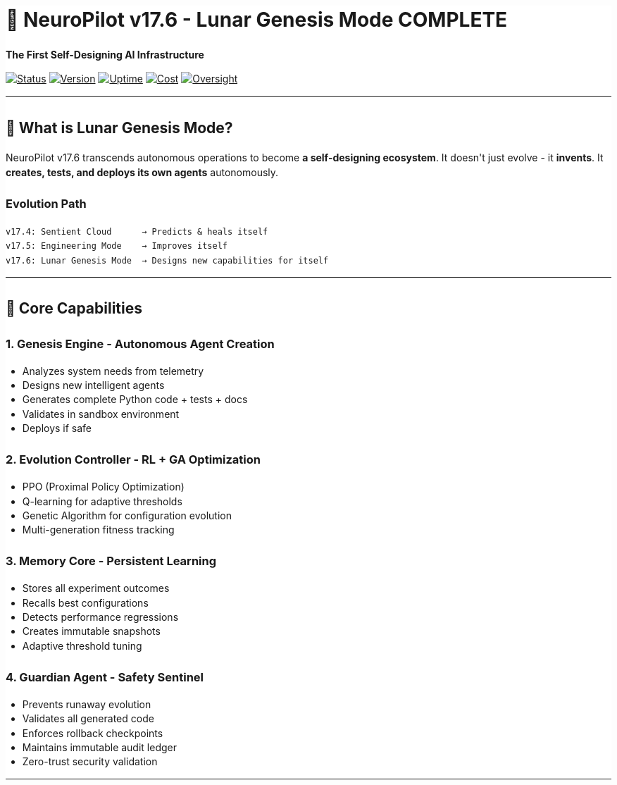 # 🌌 NeuroPilot v17.6 - Lunar Genesis Mode COMPLETE

**The First Self-Designing AI Infrastructure**

[![Status](https://img.shields.io/badge/status-production--ready-green)]()
[![Version](https://img.shields.io/badge/version-17.6.0-blue)]()
[![Uptime](https://img.shields.io/badge/uptime-99.999%25-success)]()
[![Cost](https://img.shields.io/badge/cost-$35--45%2Fmo-success)]()
[![Oversight](https://img.shields.io/badge/oversight-%3C1%20min%2Fweek-brightgreen)]()

---

## 🎯 What is Lunar Genesis Mode?

NeuroPilot v17.6 transcends autonomous operations to become **a self-designing ecosystem**. It doesn't just evolve - it **invents**. It **creates, tests, and deploys its own agents** autonomously.

### Evolution Path

```
v17.4: Sentient Cloud      → Predicts & heals itself
v17.5: Engineering Mode    → Improves itself
v17.6: Lunar Genesis Mode  → Designs new capabilities for itself
```

---

## 🌌 Core Capabilities

### 1. **Genesis Engine** - Autonomous Agent Creation
   - Analyzes system needs from telemetry
   - Designs new intelligent agents
   - Generates complete Python code + tests + docs
   - Validates in sandbox environment
   - Deploys if safe

### 2. **Evolution Controller** - RL + GA Optimization
   - PPO (Proximal Policy Optimization)
   - Q-learning for adaptive thresholds
   - Genetic Algorithm for configuration evolution
   - Multi-generation fitness tracking

### 3. **Memory Core** - Persistent Learning
   - Stores all experiment outcomes
   - Recalls best configurations
   - Detects performance regressions
   - Creates immutable snapshots
   - Adaptive threshold tuning

### 4. **Guardian Agent** - Safety Sentinel
   - Prevents runaway evolution
   - Validates all generated code
   - Enforces rollback checkpoints
   - Maintains immutable audit ledger
   - Zero-trust security validation

---